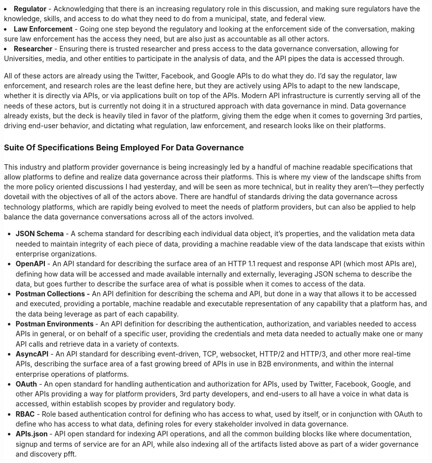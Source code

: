 <li><strong>Regulator</strong> - Acknowledging that there is an increasing regulatory role in this discussion, and making sure regulators have the knowledge, skills, and access to do what they need to do from a municipal, state, and federal view.</li>
<li><strong>Law Enforcement</strong> - Going one step beyond the regulatory and looking at the enforcement side of the conversation, making sure law enforcement has the access they need, but are also just as accountable as all other actors.</li>
<li><strong>Researcher</strong> - Ensuring there is trusted researcher and press access to the data governance conversation, allowing for Universities, media, and other entities to participate in the analysis of data, and the API pipes the data is accessed through.&nbsp;</li>
</ul>
<p>All of these actors are already using the Twitter, Facebook, and Google APIs to do what they do. I&rsquo;d say the regulator, law enforcement, and research roles are the least define here, but they are actively using APIs to adapt to the new landscape, whether it is directly via APIs, or via applications built on top of the APIs. Modern API infrastructure is currently serving all of the needs of these actors, but is currently not doing it in a structured approach with data governance in mind. Data governance already exists, but the deck is heavily tiled in favor of the platform, giving them the edge when it comes to governing 3rd parties, driving end-user behavior, and dictating what regulation, law enforcement, and research looks like on their platforms.</p>
<h3>Suite Of Specifications Being Employed For Data Governance</h3>
<p>This industry and platform provider governance is being increasingly led by a handful of machine readable specifications that allow platforms to define and realize data governance across their platforms. This is where my view of the landscape shifts from the more policy oriented discussions I had yesterday, and will be seen as more technical, but in reality they aren&rsquo;t&mdash;they perfectly dovetail with the objectives of all of the actors above. There are handful of standards driving the data governance across technology platforms, which are rapidly being evolved to meet the needs of platform providers, but can also be applied to help balance the data governance conversations across all of the actors involved.</p>
<ul>
<li><strong>JSON Schema</strong> - A schema standard for describing each individual data object, it&rsquo;s properties, and the validation meta data needed to maintain integrity of each piece of data, providing a machine readable view of the data landscape that exists within enterprise organizations.</li>
<li><strong>OpenAPI</strong> - An API standard for describing the surface area of an HTTP 1.1 request and response API (which most APIs are), defining how data will be accessed and made available internally and externally, leveraging JSON schema to describe the data, but goes further to describe the surface area of what is possible when it comes to access of the data.</li>
<li><strong>Postman Collections -</strong> An API definition for describing the schema and API, but done in a way that allows it to be accessed and executed, providing a portable, machine readable and executable representation of any capability that a platform has, and the data being leverage as part of each capability.</li>
<li><strong>Postman Environments </strong>- An API definition for describing the authentication, authorization, and variables needed to access APIs in general, or on behalf of a specific user, providing the credentials and meta data needed to actually make one or many API calls and retrieve data in a variety of contexts.</li>
<li><strong>AsyncAPI</strong> - An API standard for describing event-driven, TCP, websocket, HTTP/2 and HTTP/3, and other more real-time APIs, describing the surface area of a fast growing breed of APIs in use in B2B environments, and within the internal enterprise operations of platforms.</li>
<li><strong>OAuth</strong> - An open standard for handling authentication and authorization for APIs, used by Twitter, Facebook, Google, and other APIs providing a way for platform providers, 3rd party developers, and end-users to all have a voice in what data is accessed, within establish scopes by provider and regulatory body.</li>
<li><strong>RBAC</strong> - Role based authentication control for defining who has access to what, used by itself, or in conjunction with OAuth to define who has access to what data, defining roles for every stakeholder involved in data governance.</li>
<li><strong>APIs.json </strong>- API open standard for indexing API operations, and all the common building blocks like where documentation, signup and terms of service are for an API, while also indexing all of the artifacts listed above as part of a wider governance and discovery pfft.</li>
</ul>